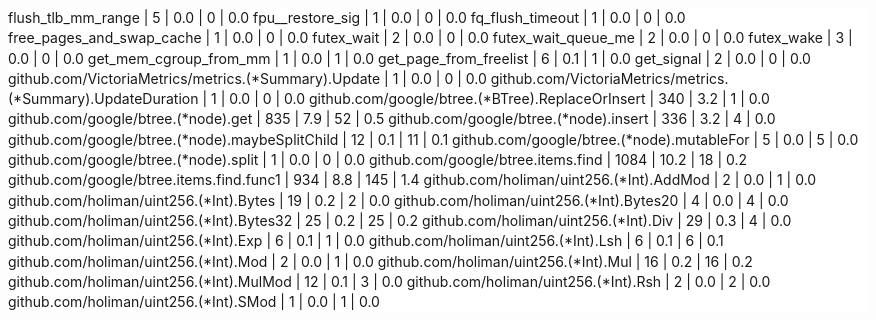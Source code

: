 flush_tlb_mm_range                                                                    |      5 |   0.0 |    0 |   0.0
fpu__restore_sig                                                                      |      1 |   0.0 |    0 |   0.0
fq_flush_timeout                                                                      |      1 |   0.0 |    0 |   0.0
free_pages_and_swap_cache                                                             |      1 |   0.0 |    0 |   0.0
futex_wait                                                                            |      2 |   0.0 |    0 |   0.0
futex_wait_queue_me                                                                   |      2 |   0.0 |    0 |   0.0
futex_wake                                                                            |      3 |   0.0 |    0 |   0.0
get_mem_cgroup_from_mm                                                                |      1 |   0.0 |    1 |   0.0
get_page_from_freelist                                                                |      6 |   0.1 |    1 |   0.0
get_signal                                                                            |      2 |   0.0 |    0 |   0.0
github.com/VictoriaMetrics/metrics.(*Summary).Update                                  |      1 |   0.0 |    0 |   0.0
github.com/VictoriaMetrics/metrics.(*Summary).UpdateDuration                          |      1 |   0.0 |    0 |   0.0
github.com/google/btree.(*BTree).ReplaceOrInsert                                      |    340 |   3.2 |    1 |   0.0
github.com/google/btree.(*node).get                                                   |    835 |   7.9 |   52 |   0.5
github.com/google/btree.(*node).insert                                                |    336 |   3.2 |    4 |   0.0
github.com/google/btree.(*node).maybeSplitChild                                       |     12 |   0.1 |   11 |   0.1
github.com/google/btree.(*node).mutableFor                                            |      5 |   0.0 |    5 |   0.0
github.com/google/btree.(*node).split                                                 |      1 |   0.0 |    0 |   0.0
github.com/google/btree.items.find                                                    |   1084 |  10.2 |   18 |   0.2
github.com/google/btree.items.find.func1                                              |    934 |   8.8 |  145 |   1.4
github.com/holiman/uint256.(*Int).AddMod                                              |      2 |   0.0 |    1 |   0.0
github.com/holiman/uint256.(*Int).Bytes                                               |     19 |   0.2 |    2 |   0.0
github.com/holiman/uint256.(*Int).Bytes20                                             |      4 |   0.0 |    4 |   0.0
github.com/holiman/uint256.(*Int).Bytes32                                             |     25 |   0.2 |   25 |   0.2
github.com/holiman/uint256.(*Int).Div                                                 |     29 |   0.3 |    4 |   0.0
github.com/holiman/uint256.(*Int).Exp                                                 |      6 |   0.1 |    1 |   0.0
github.com/holiman/uint256.(*Int).Lsh                                                 |      6 |   0.1 |    6 |   0.1
github.com/holiman/uint256.(*Int).Mod                                                 |      2 |   0.0 |    1 |   0.0
github.com/holiman/uint256.(*Int).Mul                                                 |     16 |   0.2 |   16 |   0.2
github.com/holiman/uint256.(*Int).MulMod                                              |     12 |   0.1 |    3 |   0.0
github.com/holiman/uint256.(*Int).Rsh                                                 |      2 |   0.0 |    2 |   0.0
github.com/holiman/uint256.(*Int).SMod                                                |      1 |   0.0 |    1 |   0.0